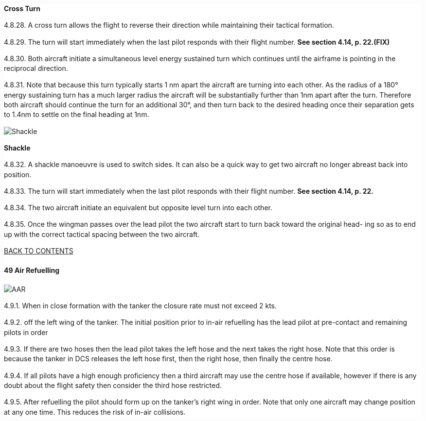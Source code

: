 **Cross Turn**

4.8.28. A cross turn allows the flight to reverse their direction while maintaining their tactical formation.

4.8.29. The turn will start immediately when the last pilot responds with their flight number. **See section 4.14, p. 22.(FIX)**

4.8.30. Both aircraft initiate a simultaneous level energy sustained turn which continues until the airframe is pointing in the reciprocal direction.

4.8.31. Note that because this turn typically starts 1 nm apart the aircraft are turning into each other. As the radius of a 180° energy sustaining turn has a much larger radius the aircraft will be substantially further than 1nm apart after the turn. Therefore both aircraft should continue the turn for an additional 30°, and then turn back to the desired heading once their separation gets to 1.4nm to settle on the final heading at 1nm.

![Shackle](/images/SHACKLE.PNG)

**Shackle**

4.8.32. A shackle manoeuvre is used to switch sides. It can also be a quick way to get two aircraft no longer
abreast back into position.

4.8.33. The turn will start immediately when the last pilot responds with their flight number. **See section 4.14, p. 22.**

4.8.34. The two aircraft initiate an equivalent but opposite level turn into each other.

4.8.35. Once the wingman passes over the lead pilot the two aircraft start to turn back toward the original head-
ing so as to end up with the correct tactical spacing between the two aircraft.


[BACK TO CONTENTS](#contents)

#### 49 Air Refuelling

![AAR](/images/AAR.PNG)

4.9.1. When in close formation with the tanker the closure rate must not exceed 2 kts.

4.9.2. off the left wing of the tanker.
The initial position prior to in-air refuelling has the lead pilot at pre-contact and remaining pilots in order

4.9.3. If there are two hoses then the lead pilot takes the left hose and the next takes the right hose. Note that this order is because the tanker in DCS releases the left hose first, then the right hose, then finally the centre hose.

4.9.4. If all pilots have a high enough proficiency then a third aircraft may use the centre hose if available, however if there is any doubt about the flight safety then consider the third hose restricted.

4.9.5. After refuelling the pilot should form up on the tanker’s right wing in order. Note that only one aircraft may change position at any one time. This reduces the risk of in-air collisions.
